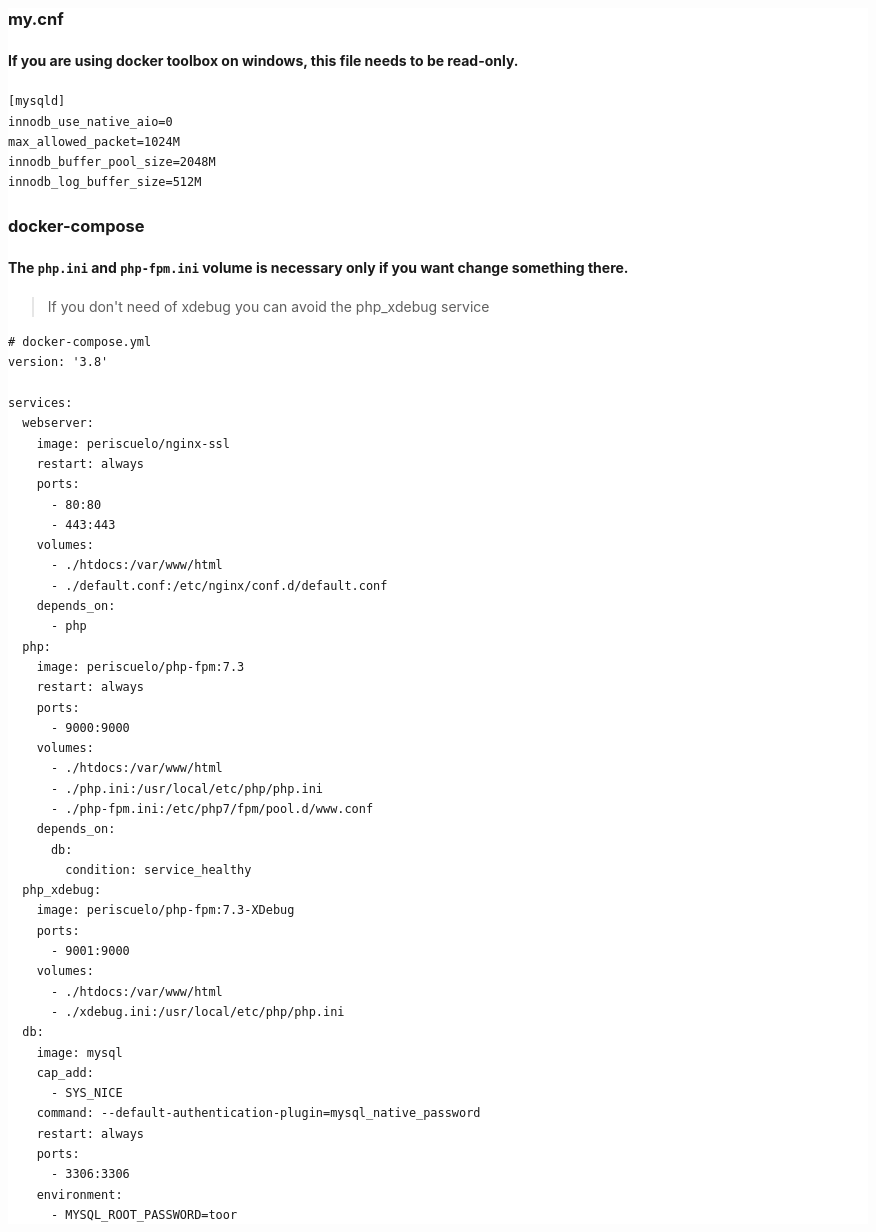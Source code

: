### my.cnf
#### If you are using docker toolbox on windows, this file needs to be read-only.

```
[mysqld]
innodb_use_native_aio=0
max_allowed_packet=1024M
innodb_buffer_pool_size=2048M
innodb_log_buffer_size=512M
```

### docker-compose

#### The `php.ini` and `php-fpm.ini` volume is necessary only if you want change something there.

>If you don't need of xdebug you can avoid the php_xdebug service

```
# docker-compose.yml
version: '3.8'

services:
  webserver:
    image: periscuelo/nginx-ssl
    restart: always
    ports:
      - 80:80
      - 443:443
    volumes:
      - ./htdocs:/var/www/html
      - ./default.conf:/etc/nginx/conf.d/default.conf
    depends_on:
      - php
  php:
    image: periscuelo/php-fpm:7.3
    restart: always
    ports:
      - 9000:9000
    volumes:
      - ./htdocs:/var/www/html
      - ./php.ini:/usr/local/etc/php/php.ini
      - ./php-fpm.ini:/etc/php7/fpm/pool.d/www.conf
    depends_on:
      db:
        condition: service_healthy
  php_xdebug:
    image: periscuelo/php-fpm:7.3-XDebug
    ports:
      - 9001:9000
    volumes:
      - ./htdocs:/var/www/html
      - ./xdebug.ini:/usr/local/etc/php/php.ini
  db:
    image: mysql
    cap_add:
      - SYS_NICE
    command: --default-authentication-plugin=mysql_native_password
    restart: always
    ports:
      - 3306:3306
    environment:
      - MYSQL_ROOT_PASSWORD=toor
```
